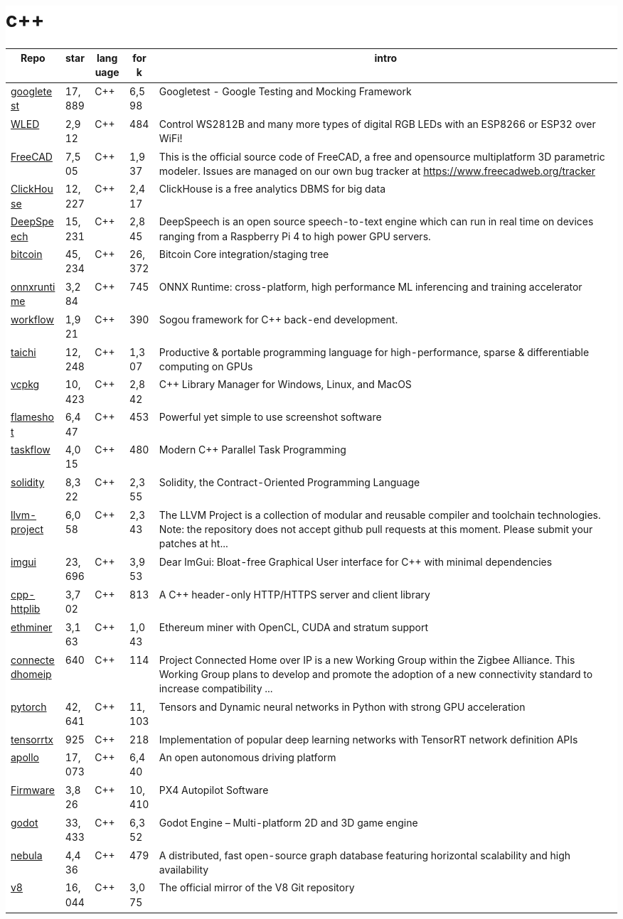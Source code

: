 
# c++

Repo|star|language|fork|intro
-|-|-|-|-
[googletest](https://github.com/google/googletest)|17,889|C++|6,598|Googletest - Google Testing and Mocking Framework
[WLED](https://github.com/Aircoookie/WLED)|2,912|C++|484|Control WS2812B and many more types of digital RGB LEDs with an ESP8266 or ESP32 over WiFi!
[FreeCAD](https://github.com/FreeCAD/FreeCAD)|7,505|C++|1,937|This is the official source code of FreeCAD, a free and opensource multiplatform 3D parametric modeler. Issues are managed on our own bug tracker at https://www.freecadweb.org/tracker
[ClickHouse](https://github.com/ClickHouse/ClickHouse)|12,227|C++|2,417|ClickHouse is a free analytics DBMS for big data
[DeepSpeech](https://github.com/mozilla/DeepSpeech)|15,231|C++|2,845|DeepSpeech is an open source speech-to-text engine which can run in real time on devices ranging from a Raspberry Pi 4 to high power GPU servers.
[bitcoin](https://github.com/bitcoin/bitcoin)|45,234|C++|26,372|Bitcoin Core integration/staging tree
[onnxruntime](https://github.com/microsoft/onnxruntime)|3,284|C++|745|ONNX Runtime: cross-platform, high performance ML inferencing and training accelerator
[workflow](https://github.com/sogou/workflow)|1,921|C++|390|Sogou framework for C++ back-end development.
[taichi](https://github.com/taichi-dev/taichi)|12,248|C++|1,307|Productive & portable programming language for high-performance, sparse & differentiable computing on GPUs
[vcpkg](https://github.com/microsoft/vcpkg)|10,423|C++|2,842|C++ Library Manager for Windows, Linux, and MacOS
[flameshot](https://github.com/flameshot-org/flameshot)|6,447|C++|453|Powerful yet simple to use screenshot software
[taskflow](https://github.com/taskflow/taskflow)|4,015|C++|480|Modern C++ Parallel Task Programming
[solidity](https://github.com/ethereum/solidity)|8,322|C++|2,355|Solidity, the Contract-Oriented Programming Language
[llvm-project](https://github.com/llvm/llvm-project)|6,058|C++|2,343|The LLVM Project is a collection of modular and reusable compiler and toolchain technologies. Note: the repository does not accept github pull requests at this moment. Please submit your patches at ht...
[imgui](https://github.com/ocornut/imgui)|23,696|C++|3,953|Dear ImGui: Bloat-free Graphical User interface for C++ with minimal dependencies
[cpp-httplib](https://github.com/yhirose/cpp-httplib)|3,702|C++|813|A C++ header-only HTTP/HTTPS server and client library
[ethminer](https://github.com/ethereum-mining/ethminer)|3,163|C++|1,043|Ethereum miner with OpenCL, CUDA and stratum support
[connectedhomeip](https://github.com/project-chip/connectedhomeip)|640|C++|114|Project Connected Home over IP is a new Working Group within the Zigbee Alliance. This Working Group plans to develop and promote the adoption of a new connectivity standard to increase compatibility ...
[pytorch](https://github.com/pytorch/pytorch)|42,641|C++|11,103|Tensors and Dynamic neural networks in Python with strong GPU acceleration
[tensorrtx](https://github.com/wang-xinyu/tensorrtx)|925|C++|218|Implementation of popular deep learning networks with TensorRT network definition APIs
[apollo](https://github.com/ApolloAuto/apollo)|17,073|C++|6,440|An open autonomous driving platform
[Firmware](https://github.com/PX4/Firmware)|3,826|C++|10,410|PX4 Autopilot Software
[godot](https://github.com/godotengine/godot)|33,433|C++|6,352|Godot Engine – Multi-platform 2D and 3D game engine
[nebula](https://github.com/vesoft-inc/nebula)|4,436|C++|479|A distributed, fast open-source graph database featuring horizontal scalability and high availability
[v8](https://github.com/v8/v8)|16,044|C++|3,075|The official mirror of the V8 Git repository
